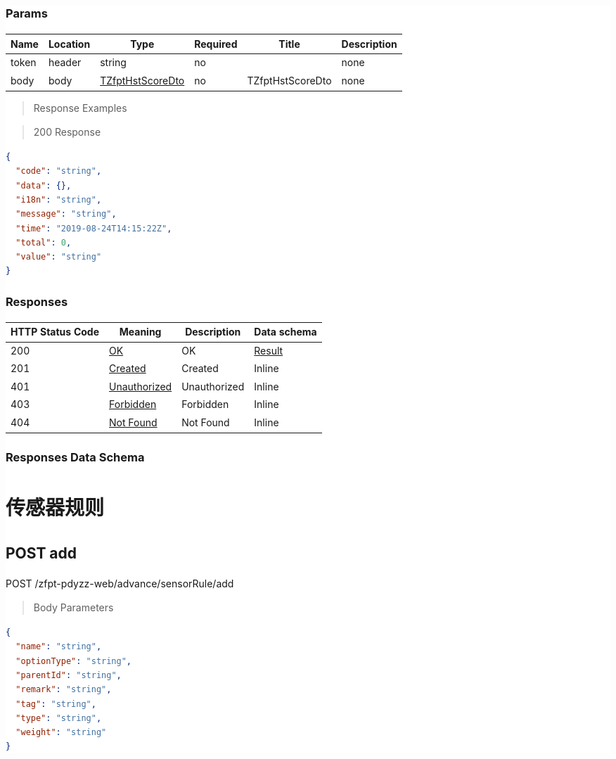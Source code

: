 ### Params

|Name|Location|Type|Required|Title|Description|
|---|---|---|---|---|---|
|token|header|string| no ||none|
|body|body|[TZfptHstScoreDto](#schematzfpthstscoredto)| no | TZfptHstScoreDto|none|

> Response Examples

> 200 Response

```json
{
  "code": "string",
  "data": {},
  "i18n": "string",
  "message": "string",
  "time": "2019-08-24T14:15:22Z",
  "total": 0,
  "value": "string"
}
```

### Responses

|HTTP Status Code |Meaning|Description|Data schema|
|---|---|---|---|
|200|[OK](https://tools.ietf.org/html/rfc7231#section-6.3.1)|OK|[Result](#schemaresult)|
|201|[Created](https://tools.ietf.org/html/rfc7231#section-6.3.2)|Created|Inline|
|401|[Unauthorized](https://tools.ietf.org/html/rfc7235#section-3.1)|Unauthorized|Inline|
|403|[Forbidden](https://tools.ietf.org/html/rfc7231#section-6.5.3)|Forbidden|Inline|
|404|[Not Found](https://tools.ietf.org/html/rfc7231#section-6.5.4)|Not Found|Inline|

### Responses Data Schema

# 传感器规则

<a id="opIdaddUsingPOST_3"></a>

## POST add

POST /zfpt-pdyzz-web/advance/sensorRule/add

> Body Parameters

```json
{
  "name": "string",
  "optionType": "string",
  "parentId": "string",
  "remark": "string",
  "tag": "string",
  "type": "string",
  "weight": "string"
}
```
